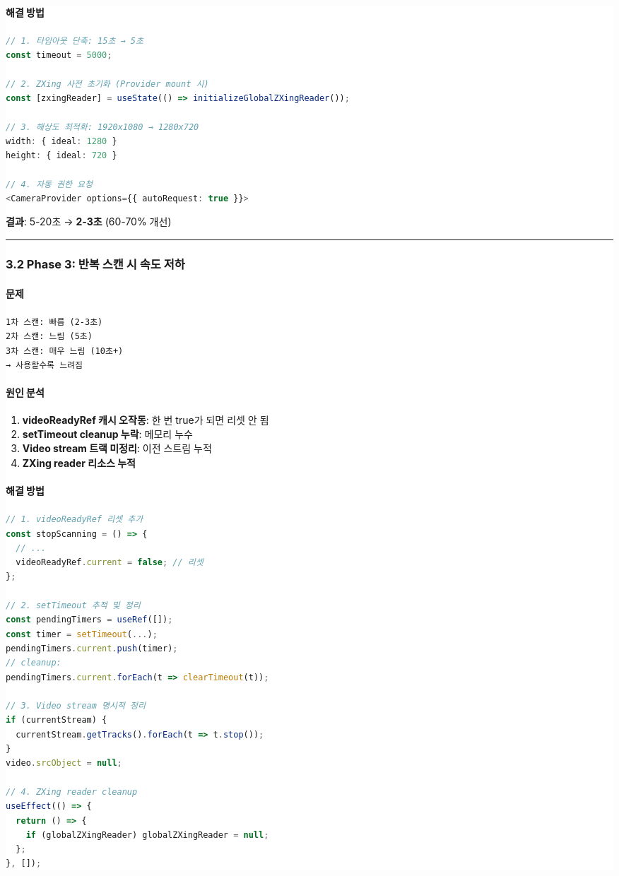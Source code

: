 #### 해결 방법
```typescript
// 1. 타임아웃 단축: 15초 → 5초
const timeout = 5000;

// 2. ZXing 사전 초기화 (Provider mount 시)
const [zxingReader] = useState(() => initializeGlobalZXingReader());

// 3. 해상도 최적화: 1920x1080 → 1280x720
width: { ideal: 1280 }
height: { ideal: 720 }

// 4. 자동 권한 요청
<CameraProvider options={{ autoRequest: true }}>
```

**결과**: 5-20초 → **2-3초** (60-70% 개선)

---

### 3.2 Phase 3: 반복 스캔 시 속도 저하

#### 문제
```
1차 스캔: 빠름 (2-3초)
2차 스캔: 느림 (5초)
3차 스캔: 매우 느림 (10초+)
→ 사용할수록 느려짐
```

#### 원인 분석
1. **videoReadyRef 캐시 오작동**: 한 번 true가 되면 리셋 안 됨
2. **setTimeout cleanup 누락**: 메모리 누수
3. **Video stream 트랙 미정리**: 이전 스트림 누적
4. **ZXing reader 리소스 누적**

#### 해결 방법
```typescript
// 1. videoReadyRef 리셋 추가
const stopScanning = () => {
  // ...
  videoReadyRef.current = false; // 리셋
};

// 2. setTimeout 추적 및 정리
const pendingTimers = useRef([]);
const timer = setTimeout(...);
pendingTimers.current.push(timer);
// cleanup:
pendingTimers.current.forEach(t => clearTimeout(t));

// 3. Video stream 명시적 정리
if (currentStream) {
  currentStream.getTracks().forEach(t => t.stop());
}
video.srcObject = null;

// 4. ZXing reader cleanup
useEffect(() => {
  return () => {
    if (globalZXingReader) globalZXingReader = null;
  };
}, []);
```

